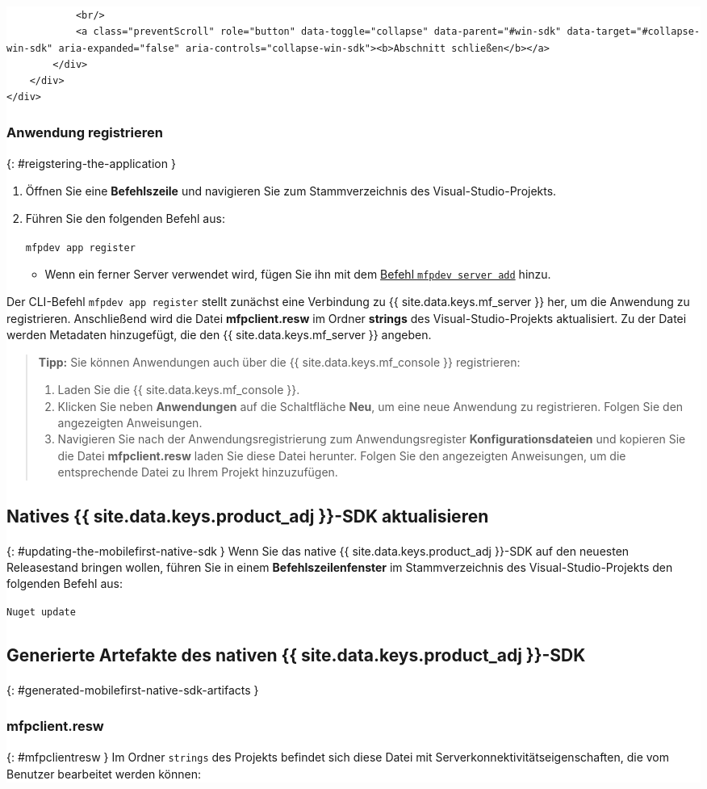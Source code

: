                 <br/>
                <a class="preventScroll" role="button" data-toggle="collapse" data-parent="#win-sdk" data-target="#collapse-win-sdk" aria-expanded="false" aria-controls="collapse-win-sdk"><b>Abschnitt schließen</b></a>
            </div>
        </div>
    </div>
</div>

### Anwendung registrieren
{: #reigstering-the-application }
1. Öffnen Sie eine **Befehlszeile** und navigieren Sie zum Stammverzeichnis des Visual-Studio-Projekts.   

2. Führen Sie den folgenden Befehl aus: 

   ```bash
   mfpdev app register
   ```
    - Wenn ein ferner Server verwendet wird,
fügen Sie ihn mit dem [Befehl `mfpdev server add`](../../using-mobilefirst-cli-to-manage-mobilefirst-artifacts/#add-a-new-server-instance) hinzu. 

Der CLI-Befehl `mfpdev app register` stellt zunächst eine Verbindung
zu {{ site.data.keys.mf_server }} her, um die Anwendung zu registrieren. Anschließend wird die Datei
**mfpclient.resw** im Ordner **strings** des Visual-Studio-Projekts aktualisiert. Zu der Datei werden Metadaten hinzugefügt, die den
{{ site.data.keys.mf_server }} angeben. 

> <span class="glyphicon glyphicon-info-sign" aria-hidden="true"></span> **Tipp:** Sie können
Anwendungen auch über die {{ site.data.keys.mf_console }} registrieren:    
>
> 1. Laden Sie die {{ site.data.keys.mf_console }}.  
> 2. Klicken Sie neben **Anwendungen** auf die Schaltfläche **Neu**, um eine neue Anwendung zu registrieren. Folgen Sie den angezeigten Anweisungen.   
> 3. Navigieren Sie nach der Anwendungsregistrierung zum Anwendungsregister **Konfigurationsdateien** und kopieren Sie die Datei **mfpclient.resw** laden Sie diese Datei herunter. Folgen Sie den angezeigten Anweisungen, um die entsprechende Datei zu Ihrem Projekt hinzuzufügen. 

## Natives {{ site.data.keys.product_adj }}-SDK aktualisieren
{: #updating-the-mobilefirst-native-sdk }
Wenn Sie das native {{ site.data.keys.product_adj }}-SDK auf den neuesten Releasestand bringen wollen,
führen Sie in einem **Befehlszeilenfenster** im Stammverzeichnis des Visual-Studio-Projekts den folgenden Befehl aus: 

```bash
Nuget update
```

## Generierte Artefakte des nativen {{ site.data.keys.product_adj }}-SDK
{: #generated-mobilefirst-native-sdk-artifacts }
### mfpclient.resw
{: #mfpclientresw }
Im Ordner `strings` des Projekts befindet sich diese Datei mit Serverkonnektivitätseigenschaften, die vom Benutzer bearbeitet werden können: 
